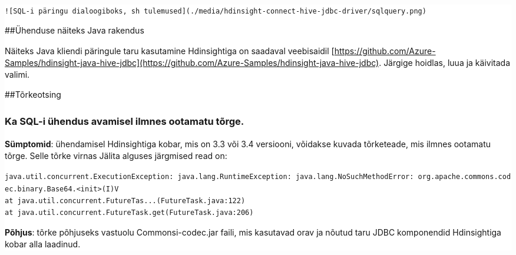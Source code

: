     ![SQL-i päringu dialoogiboks, sh tulemused](./media/hdinsight-connect-hive-jdbc-driver/sqlquery.png)

##<a name="connect-from-an-example-java-application"></a>Ühenduse näiteks Java rakendus

Näiteks Java kliendi päringule taru kasutamine Hdinsightiga on saadaval veebisaidil [https://github.com/Azure-Samples/hdinsight-java-hive-jdbc](https://github.com/Azure-Samples/hdinsight-java-hive-jdbc). Järgige hoidlas, luua ja käivitada valimi.

##<a name="troubleshooting"></a>Tõrkeotsing

### <a name="unexpected-error-occurred-attempting-to-open-an-sql-connection"></a>Ka SQL-i ühendus avamisel ilmnes ootamatu tõrge.

__Sümptomid__: ühendamisel Hdinsightiga kobar, mis on 3.3 või 3.4 versiooni, võidakse kuvada tõrketeade, mis ilmnes ootamatu tõrge. Selle tõrke virnas Jälita alguses järgmised read on:

    java.util.concurrent.ExecutionException: java.lang.RuntimeException: java.lang.NoSuchMethodError: org.apache.commons.codec.binary.Base64.<init>(I)V
    at java.util.concurrent.FutureTas...(FutureTask.java:122)
    at java.util.concurrent.FutureTask.get(FutureTask.java:206)

__Põhjus__: tõrke põhjuseks vastuolu Commonsi-codec.jar faili, mis kasutavad orav ja nõutud taru JDBC komponendid Hdinsightiga kobar alla laadinud.

